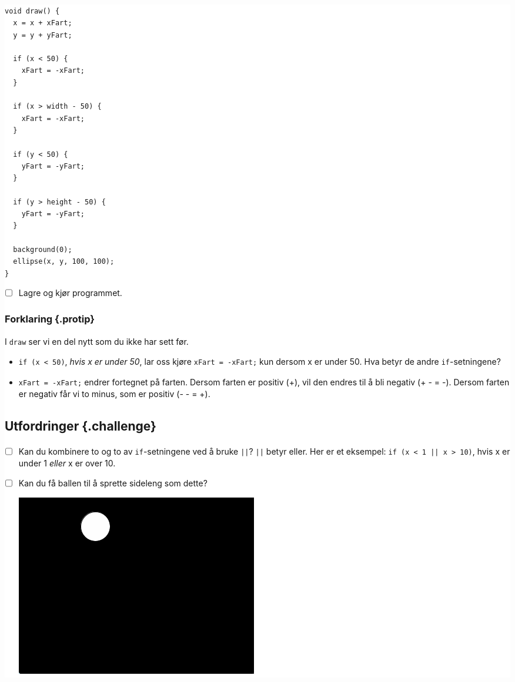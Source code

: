  ```processing
  void draw() {
    x = x + xFart;
    y = y + yFart;

    if (x < 50) {
      xFart = -xFart;
    }

    if (x > width - 50) {
      xFart = -xFart;
    }

    if (y < 50) {
      yFart = -yFart;
    }

    if (y > height - 50) {
      yFart = -yFart;
    }

    background(0);
    ellipse(x, y, 100, 100);
  }
  ```

- [ ] Lagre og kjør programmet.

### Forklaring {.protip}

I `draw` ser vi en del nytt som du ikke har sett før.

- `if (x < 50)`, *hvis x er under 50*, lar oss kjøre `xFart = -xFart;` kun
  dersom x er under 50. Hva betyr de andre `if`-setningene?

- `xFart = -xFart;` endrer fortegnet på farten. Dersom farten er positiv (+),
  vil den endres til å bli negativ (+ - = -). Dersom farten er negativ får vi to
  minus, som er positiv (- - = +).

## Utfordringer {.challenge}

- [ ] Kan du kombinere to og to av `if`-setningene ved å bruke `||`? `||` betyr
  eller. Her er et eksempel: `if (x < 1 || x > 10)`, hvis x er under 1 *eller* x
  er over 10.

- [ ] Kan du få ballen til å sprette sideleng som dette?

  ![ball som spretter sidelengs](sidelengs_ball.gif "ball som spretter sidelengs")
